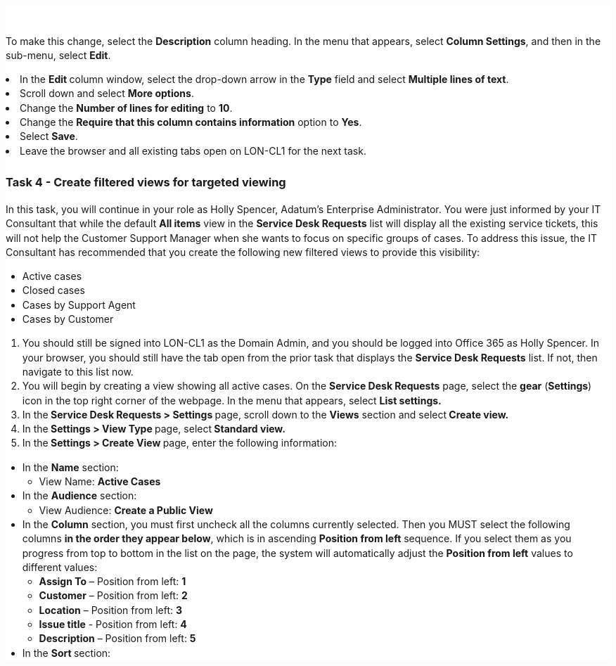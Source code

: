   <br><br>To make this change, select the <strong>Description</strong> column heading. In the menu that appears, select <strong>Column Settings</strong>, and then in the sub-menu, select <strong>Edit</strong>.</li>
<li>In the <strong>Edit </strong>column window, select the drop-down arrow in the <strong>Type</strong> field and select <strong>Multiple lines of text</strong>.</li>
<li>Scroll down and select <strong>More options</strong>.</li>
  <li>Change the <strong>Number of lines for editing</strong> to <strong>10</strong>.</li>
<li>Change the <strong>Require that this column contains information</strong> option to <strong>Yes</strong>.</li>
<li>Select <strong>Save</strong>.</li>
<li>Leave the browser and all existing tabs open on LON-CL1 for the next task.</li>
</ol>
<h3>Task 4 - Create filtered views for targeted viewing</h3>
<p>In this task, you will continue in your role as Holly Spencer, Adatum&rsquo;s Enterprise Administrator. You were just informed by your IT Consultant that while the default <strong>All items</strong> view in the <strong>Service Desk Requests</strong> list will display all the existing service tickets, this will not help the Customer Support Manager when she wants to focus on specific groups of cases. To address this issue, the IT Consultant has recommended that you create the following new filtered views to provide this visibility:</p>
<ul>
<li>Active cases</li>
<li>Closed cases</li>
<li>Cases by Support Agent</li>
<li>Cases by Customer</li>
</ul>
<ol>
<li>You should still be signed into LON-CL1 as the Domain Admin, and you should be logged into Office 365 as Holly Spencer. In your browser, you should still have the tab open from the prior task that displays the <strong>Service Desk Requests</strong> list. If not, then navigate to this list now.</li>
<li>You will begin by creating a view showing all active cases. On the <strong>Service Desk Requests</strong> page, select the <strong>gear</strong> (<strong>Settings</strong>) icon in the top right corner of the webpage. In the menu that appears, select <strong>List settings.</strong></li>
<li>In the<strong> Service Desk Requests &gt; Settings </strong>page, scroll down to the <strong>Views</strong> section and select<strong> Create view.</strong></li>
<li>In the<strong> Settings &gt; View Type </strong>page, select<strong> Standard view.</strong></li>
<li>In the<strong> Settings &gt; Create View </strong>page, enter the following information:</li>
</ol>
<ul>
<li>In the <strong>Name</strong> section:
<ul>
<li>View Name: <strong>Active Cases</strong></li>
</ul>
</li>
<li>In the <strong>Audience</strong> section:
<ul>
<li>View Audience: <strong>Create a Public View</strong></li>
</ul>
</li>
<li>In the <strong>Column</strong> section, you must first uncheck all the columns currently selected. Then you MUST select the following columns <strong>in the order they appear below</strong>, which is in ascending <strong>Position from left</strong> sequence. If you select them as you progress from top to bottom in the list on the page, the system will automatically adjust the <strong>Position from left</strong> values to different values:
<ul>
<li><strong>Assign To</strong> &ndash; Position from left: <strong>1</strong></li>
<li><strong>Customer</strong> &ndash; Position from left: <strong>2</strong></li>
<li><strong>Location</strong> &ndash; Position from left: <strong>3</strong></li>
<li><strong>Issue title</strong> - Position from left: <strong>4</strong></li>
<li><strong>Description</strong> &ndash; Position from left: <strong>5</strong></li>
</ul>
</li>
<li>In the <strong>Sort </strong>section: